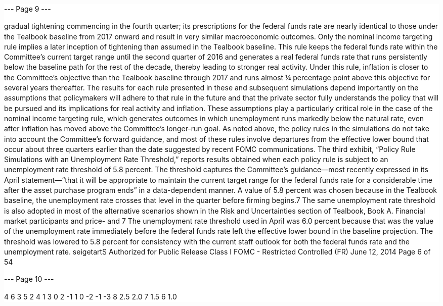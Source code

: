 --- Page 9 ---

gradual tightening commencing in the fourth quarter; its prescriptions for the federal
funds rate are nearly identical to those under the Tealbook baseline from 2017 onward
and result in very similar macroeconomic outcomes. Only the nominal income targeting
rule implies a later inception of tightening than assumed in the Tealbook baseline. This
rule keeps the federal funds rate within the Committee’s current target range until the
second quarter of 2016 and generates a real federal funds rate that runs persistently below
the baseline path for the rest of the decade, thereby leading to stronger real activity.
Under this rule, inflation is closer to the Committee’s objective than the Tealbook
baseline through 2017 and runs almost ¼ percentage point above this objective for
several years thereafter.
The results for each rule presented in these and subsequent simulations depend
importantly on the assumptions that policymakers will adhere to that rule in the future
and that the private sector fully understands the policy that will be pursued and its
implications for real activity and inflation. These assumptions play a particularly critical
role in the case of the nominal income targeting rule, which generates outcomes in which
unemployment runs markedly below the natural rate, even after inflation has moved
above the Committee’s longer-run goal.
As noted above, the policy rules in the simulations do not take into account the
Committee’s forward guidance, and most of these rules involve departures from the
effective lower bound that occur about three quarters earlier than the date suggested by
recent FOMC communications. The third exhibit, “Policy Rule Simulations with an
Unemployment Rate Threshold,” reports results obtained when each policy rule is subject
to an unemployment rate threshold of 5.8 percent. The threshold captures the
Committee’s guidance—most recently expressed in its April statement—“that it will be
appropriate to maintain the current target range for the federal funds rate for a
considerable time after the asset purchase program ends” in a data-dependent manner. A
value of 5.8 percent was chosen because in the Tealbook baseline, the unemployment rate
crosses that level in the quarter before firming begins.7 The same unemployment rate
threshold is also adopted in most of the alternative scenarios shown in the Risk and
Uncertainties section of Tealbook, Book A. Financial market participants and price- and
7 The unemployment rate threshold used in April was 6.0 percent because that was the value of the
unemployment rate immediately before the federal funds rate left the effective lower bound in the baseline
projection. The threshold was lowered to 5.8 percent for consistency with the current staff outlook for both
the federal funds rate and the unemployment rate.
seigetartS
Authorized for Public Release
Class I FOMC - Restricted Controlled (FR) June 12, 2014
Page 6 of 54

--- Page 10 ---

4
6
3
5
2
4
1
3
0
2
-1
1
0 -2
-1 -3
8 2.5
2.0
7
1.5
6
1.0